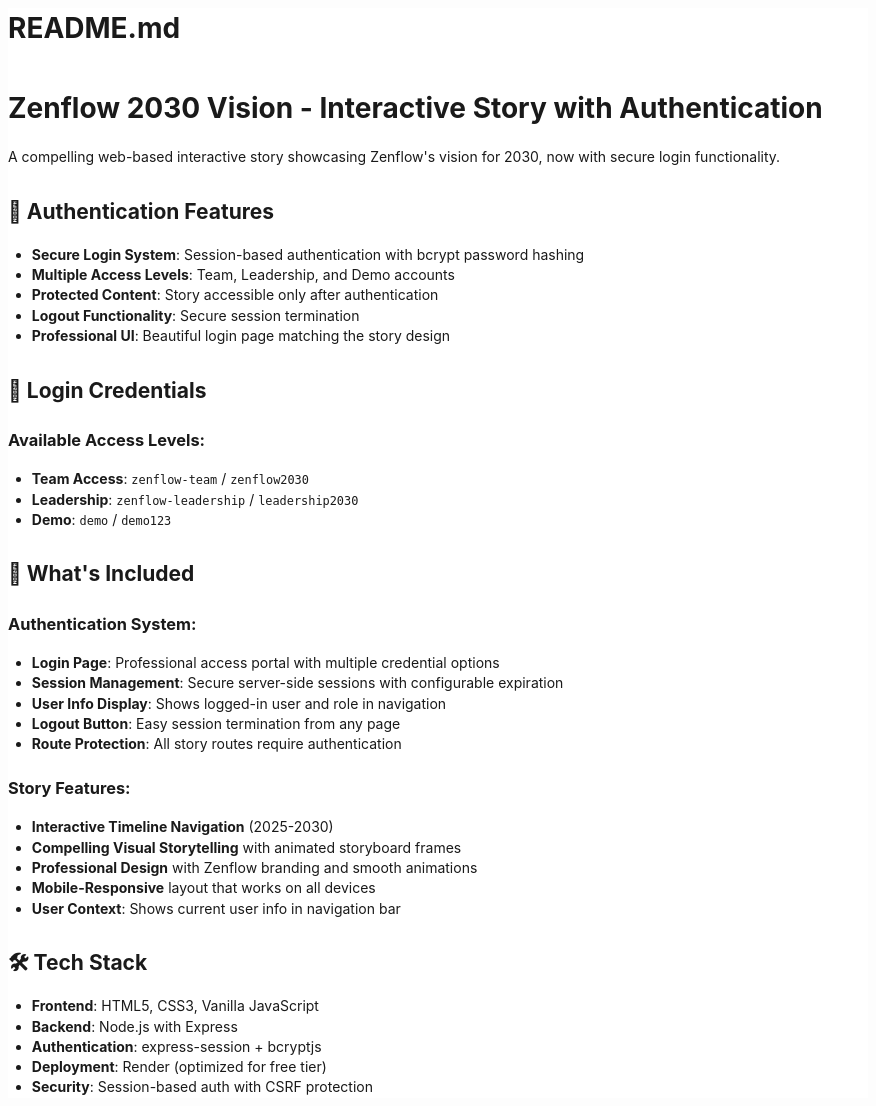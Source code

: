# README.md
# Zenflow 2030 Vision - Interactive Story with Authentication

A compelling web-based interactive story showcasing Zenflow's vision for 2030, now with secure login functionality.

## 🔐 Authentication Features

- **Secure Login System**: Session-based authentication with bcrypt password hashing
- **Multiple Access Levels**: Team, Leadership, and Demo accounts
- **Protected Content**: Story accessible only after authentication
- **Logout Functionality**: Secure session termination
- **Professional UI**: Beautiful login page matching the story design

## 🚀 Login Credentials

### Available Access Levels:
- **Team Access**: `zenflow-team` / `zenflow2030`
- **Leadership**: `zenflow-leadership` / `leadership2030`  
- **Demo**: `demo` / `demo123`

## 📱 What's Included

### Authentication System:
- **Login Page**: Professional access portal with multiple credential options
- **Session Management**: Secure server-side sessions with configurable expiration
- **User Info Display**: Shows logged-in user and role in navigation
- **Logout Button**: Easy session termination from any page
- **Route Protection**: All story routes require authentication

### Story Features:
- **Interactive Timeline Navigation** (2025-2030)
- **Compelling Visual Storytelling** with animated storyboard frames
- **Professional Design** with Zenflow branding and smooth animations
- **Mobile-Responsive** layout that works on all devices
- **User Context**: Shows current user info in navigation bar

## 🛠 Tech Stack

- **Frontend**: HTML5, CSS3, Vanilla JavaScript
- **Backend**: Node.js with Express
- **Authentication**: express-session + bcryptjs
- **Deployment**: Render (optimized for free tier)
- **Security**: Session-based auth with CSRF protection
